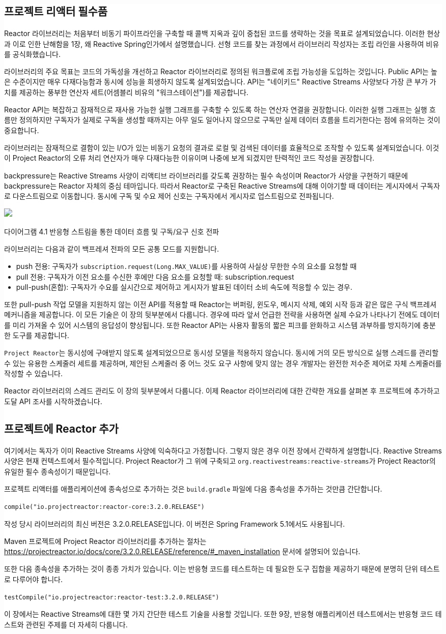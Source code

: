 ## 프로젝트 리액터 필수품

Reactor 라이브러리는 처음부터 비동기 파이프라인을 구축할 때 콜백 지옥과 깊이 중첩된 코드를 생략하는 것을 목표로 설계되었습니다. 이러한 현상과 이로 인한 난해함을 1장, 왜 Reactive Spring인가에서 설명했습니다. 선형 코드를 찾는 과정에서 라이브러리 작성자는 조립 라인을 사용하여 비유를 공식화했습니다.

라이브러리의 주요 목표는 코드의 가독성을 개선하고 Reactor 라이브러리로 정의된 워크플로에 조립 가능성을 도입하는 것입니다. Public API는 높은 수준이지만 매우 다재다능함과 동시에 성능을 희생하지 않도록 설계되었습니다. API는 "네이키드" Reactive Streams 사양보다 가장 큰 부가 가치를 제공하는 풍부한 연산자 세트(어셈블리 비유의 "워크스테이션")를 제공합니다.

Reactor API는 복잡하고 잠재적으로 재사용 가능한 실행 그래프를 구축할 수 있도록 하는 연산자 연결을 권장합니다. 이러한 실행 그래프는 실행 흐름만 정의하지만 구독자가 실제로 구독을 생성할 때까지는 아무 일도 일어나지 않으므로 구독만 실제 데이터 흐름을 트리거한다는 점에 유의하는 것이 중요합니다.

라이브러리는 잠재적으로 결함이 있는 I/O가 있는 비동기 요청의 결과로 로컬 및 검색된 데이터를 효율적으로 조작할 수 있도록 설계되었습니다. 이것이 Project Reactor의 오류 처리 연산자가 매우 다재다능한 이유이며 나중에 보게 되겠지만 탄력적인 코드 작성을 권장합니다.

backpressure는 Reactive Streams 사양이 리액티브 라이브러리를 갖도록 권장하는 필수 속성이며 Reactor가 사양을 구현하기 때문에 backpressure는 Reactor 자체의 중심 테마입니다. 따라서 Reactor로 구축된 Reactive Streams에 대해 이야기할 때 데이터는 게시자에서 구독자로 다운스트림으로 이동합니다. 동시에 구독 및 수요 제어 신호는 구독자에서 게시자로 업스트림으로 전파됩니다.

![](https://learning.oreilly.com/api/v2/epubs/urn:orm:book:9781787284951/files/assets/6b5be4bb-a857-4469-8cbe-e6c167d010d7.png)

다이어그램 4.1 반응형 스트림을 통한 데이터 흐름 및 구독/요구 신호 전파

라이브러리는 다음과 같이 백프레셔 전파의 모든 공통 모드를 지원합니다.

- push 전용: 구독자가 `subscription.request(Long.MAX_VALUE)`를 사용하여 사실상 무한한 수의 요소를 요청할 때
- pull 전용: 구독자가 이전 요소를 수신한 후에만 다음 요소를 요청할 때: subscription.request
- pull-push(혼합): 구독자가 수요를 실시간으로 제어하고 게시자가 발표된 데이터 소비 속도에 적응할 수 있는 경우.

또한 pull-push 작업 모델을 지원하지 않는 이전 API를 적용할 때 Reactor는 버퍼링, 윈도우, 메시지 삭제, 예외 시작 등과 같은 많은 구식 백프레셔 메커니즘을 제공합니다. 이 모든 기술은 이 장의 뒷부분에서 다룹니다. 경우에 따라 앞서 언급한 전략을 사용하면 실제 수요가 나타나기 전에도 데이터를 미리 가져올 수 있어 시스템의 응답성이 향상됩니다. 또한 Reactor API는 사용자 활동의 짧은 피크를 완화하고 시스템 과부하를 방지하기에 충분한 도구를 제공합니다.

`Project Reactor`는 동시성에 구애받지 않도록 설계되었으므로 동시성 모델을 적용하지 않습니다. 동시에 거의 모든 방식으로 실행 스레드를 관리할 수 있는 유용한 스케줄러 세트를 제공하며, 제안된 스케줄러 중 어느 것도 요구 사항에 맞지 않는 경우 개발자는 완전한 저수준 제어로 자체 스케줄러를 작성할 수 있습니다. 

Reactor 라이브러리의 스레드 관리도 이 장의 뒷부분에서 다룹니다.
이제 Reactor 라이브러리에 대한 간략한 개요를 살펴본 후 프로젝트에 추가하고 도달 API 조사를 시작하겠습니다.

## 프로젝트에 Reactor 추가

여기에서는 독자가 이미 Reactive Streams 사양에 익숙하다고 가정합니다. 그렇지 않은 경우 이전 장에서 간략하게 설명합니다. Reactive Streams 사양은 현재 컨텍스트에서 필수적입니다. Project Reactor가 그 위에 구축되고 `org.reactivestreams:reactive-streams`가 Project Reactor의 유일한 필수 종속성이기 때문입니다.

프로젝트 리액터를 애플리케이션에 종속성으로 추가하는 것은 `build.gradle` 파일에 다음 종속성을 추가하는 것만큼 간단합니다.
```
compile("io.projectreactor:reactor-core:3.2.0.RELEASE")
```

작성 당시 라이브러리의 최신 버전은 3.2.0.RELEASE입니다. 이 버전은 Spring Framework 5.1에서도 사용됩니다.

Maven 프로젝트에 Project Reactor 라이브러리를 추가하는 절차는 https://projectreactor.io/docs/core/3.2.0.RELEASE/reference/#_maven_installation 문서에 설명되어 있습니다.

또한 다음 종속성을 추가하는 것이 종종 가치가 있습니다. 이는 반응형 코드를 테스트하는 데 필요한 도구 집합을 제공하기 때문에 분명히 단위 테스트로 다루어야 합니다.
```
testCompile("io.projectreactor:reactor-test:3.2.0.RELEASE")
```
이 장에서는 Reactive Streams에 대한 몇 가지 간단한 테스트 기술을 사용할 것입니다. 또한 9장, 반응형 애플리케이션 테스트에서는 반응형 코드 테스트와 관련된 주제를 더 자세히 다룹니다.
